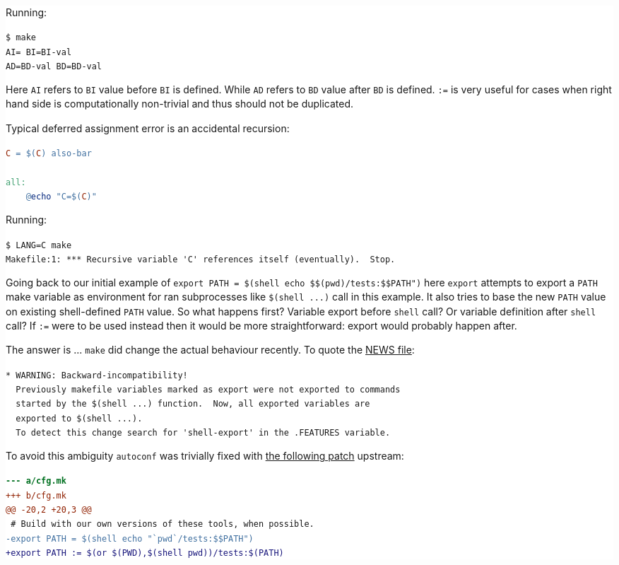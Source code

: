 Running:

```
$ make
AI= BI=BI-val
AD=BD-val BD=BD-val
```

Here `AI` refers to `BI` value before `BI` is defined. While `AD` refers
to `BD` value after `BD` is defined. `:=` is very useful for cases when
right hand side is computationally non-trivial and thus should not be
duplicated.

Typical deferred assignment error is an accidental recursion:

```Makefile
C = $(C) also-bar

all:
	@echo "C=$(C)"
```

Running:

```
$ LANG=C make
Makefile:1: *** Recursive variable 'C' references itself (eventually).  Stop.
```

Going back to our initial example of `export PATH = $(shell echo $$(pwd)/tests:$$PATH")`
here `export` attempts to export a `PATH` make variable as environment
for ran subprocesses like `$(shell ...)` call in this example. It also
tries to base the new `PATH` value on existing shell-defined `PATH`
value. So what happens first? Variable export before `shell` call?
Or variable definition after `shell` call? If `:=` were to be used
instead then it would be more straightforward: export would probably
happen after.

The answer is ... `make` did change the actual behaviour recently. To
quote the [NEWS file](https://git.savannah.gnu.org/cgit/make.git/commit/NEWS?id=98da874c43035a490cdca81331724f233a3d0c9a):

```
* WARNING: Backward-incompatibility!
  Previously makefile variables marked as export were not exported to commands
  started by the $(shell ...) function.  Now, all exported variables are
  exported to $(shell ...).
  To detect this change search for 'shell-export' in the .FEATURES variable.
```

To avoid this ambiguity `autoconf` was trivially fixed with
[the following patch](https://git.savannah.gnu.org/cgit/autoconf.git/commit/?id=31f673434ee402258b45e958c88acc8725d82b1a)
upstream:

```diff
--- a/cfg.mk
+++ b/cfg.mk
@@ -20,2 +20,3 @@
 # Build with our own versions of these tools, when possible.
-export PATH = $(shell echo "`pwd`/tests:$$PATH")
+export PATH := $(or $(PWD),$(shell pwd))/tests:$(PATH)
```
